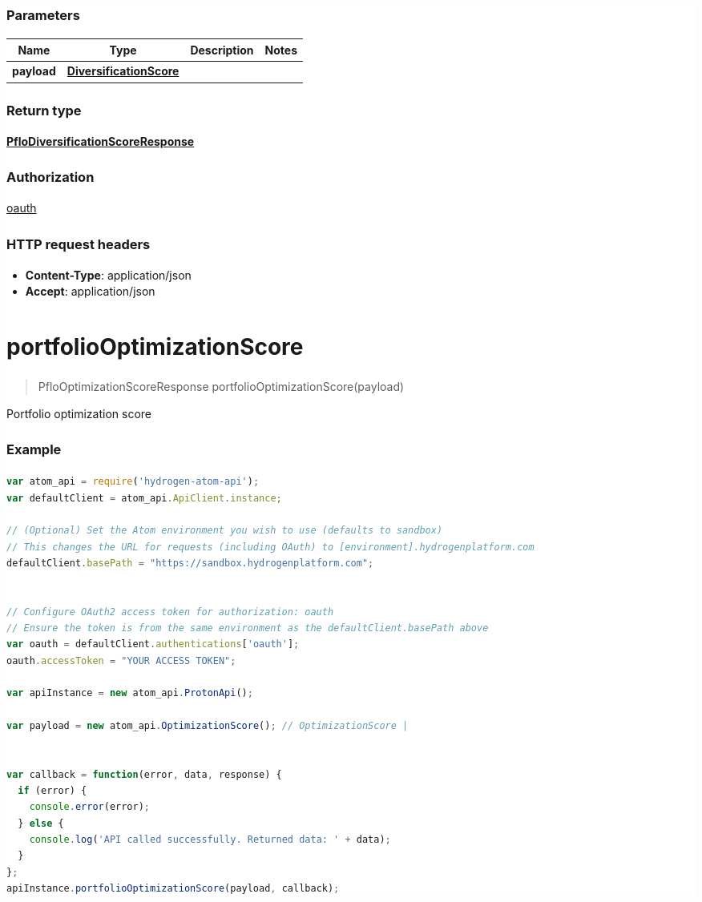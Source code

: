 ### Parameters

Name | Type | Description  | Notes
------------- | ------------- | ------------- | -------------
 **payload** | [**DiversificationScore**](DiversificationScore.md)|  | 

### Return type

[**PfloDiversificationScoreResponse**](PfloDiversificationScoreResponse.md)

### Authorization

[oauth](../README.md#oauth)

### HTTP request headers

 - **Content-Type**: application/json
 - **Accept**: application/json

<a name="portfolioOptimizationScore"></a>
# **portfolioOptimizationScore**
> PfloOptimizationScoreResponse portfolioOptimizationScore(payload)

Portfolio optimization score

### Example
```javascript
var atom_api = require('hydrogen-atom-api');
var defaultClient = atom_api.ApiClient.instance;

// (Optional) Set the Atom environment you wish to use (defaults to sandbox)
// This changes the URL for requests (including OAuth) to [environment].hydrogenplatform.com
defaultClient.basePath = "https://sandbox.hydrogenplatform.com";


// Configure OAuth2 access token for authorization: oauth
// Ensure the token is from the same environment as the defaultClient.basePath above
var oauth = defaultClient.authentications['oauth'];
oauth.accessToken = "YOUR ACCESS TOKEN";

var apiInstance = new atom_api.ProtonApi();

var payload = new atom_api.OptimizationScore(); // OptimizationScore | 


var callback = function(error, data, response) {
  if (error) {
    console.error(error);
  } else {
    console.log('API called successfully. Returned data: ' + data);
  }
};
apiInstance.portfolioOptimizationScore(payload, callback);
```
